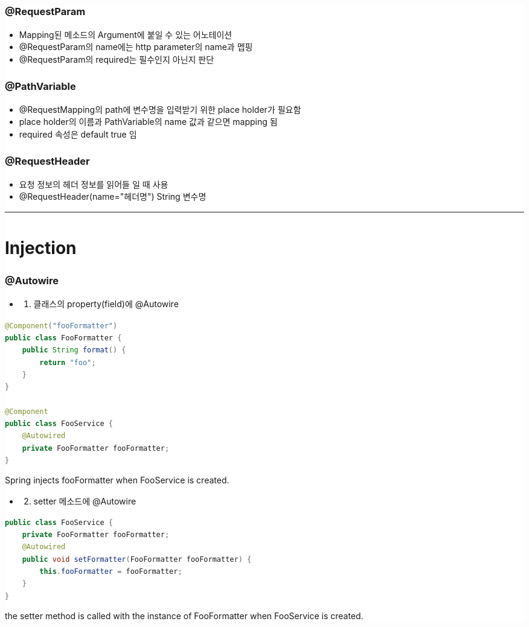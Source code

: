 
### @RequestParam

 * Mapping된 메소드의 Argument에 붙일 수 있는 어노테이션
 * @RequestParam의 name에는 http parameter의 name과 멥핑
 * @RequestParam의 required는 필수인지 아닌지 판단
 

### @PathVariable

 * @RequestMapping의 path에 변수명을 입력받기 위한 place holder가 필요함
 * place holder의 이름과 PathVariable의 name 값과 같으면 mapping 됨
 * required 속성은 default true 임
 

### @RequestHeader

 * 요청 정보의 헤더 정보를 읽어들 일 때 사용
 * @RequestHeader(name="헤더명") String 변수명
 

---
# Injection


### @Autowire



 * 1. 클래스의 property(field)에 @Autowire
```java
@Component("fooFormatter")
public class FooFormatter {
    public String format() {
        return "foo";
    }
}

@Component
public class FooService {  
    @Autowired
    private FooFormatter fooFormatter;
}
```
Spring injects fooFormatter when FooService is created.


 * 2. setter 메소드에 @Autowire
```java
public class FooService {
    private FooFormatter fooFormatter;
    @Autowired
    public void setFormatter(FooFormatter fooFormatter) {
        this.fooFormatter = fooFormatter;
    }
}
```
the setter method is called with the instance of FooFormatter when FooService is created.
